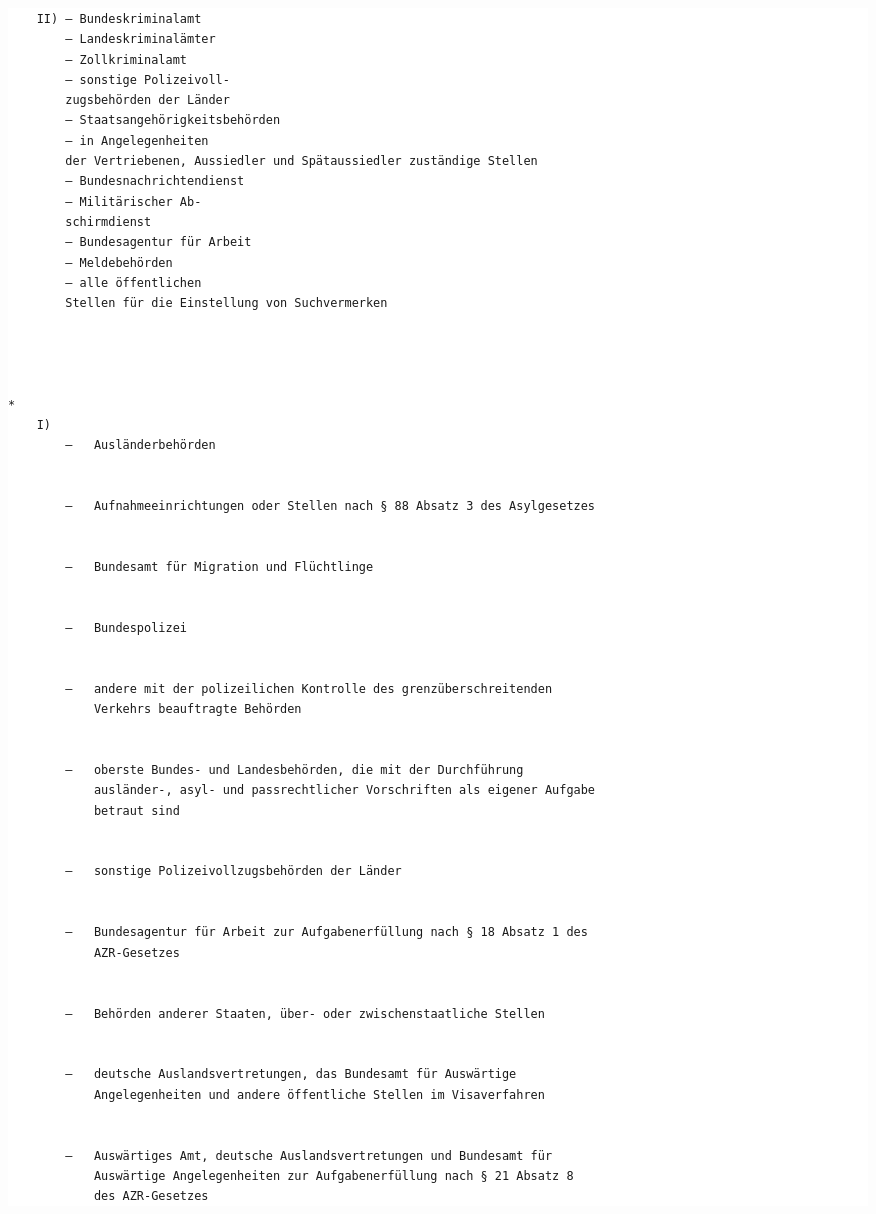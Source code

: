 
        II) – Bundeskriminalamt
            – Landeskriminalämter
            – Zollkriminalamt
            – sonstige Polizeivoll-
            zugsbehörden der Länder
            – Staatsangehörigkeitsbehörden
            – in Angelegenheiten
            der Vertriebenen, Aussiedler und Spätaussiedler zuständige Stellen
            – Bundesnachrichtendienst
            – Militärischer Ab-
            schirmdienst
            – Bundesagentur für Arbeit
            – Meldebehörden
            – alle öffentlichen
            Stellen für die Einstellung von Suchvermerken




    *
        I)
            –   Ausländerbehörden


            –   Aufnahmeeinrichtungen oder Stellen nach § 88 Absatz 3 des Asylgesetzes


            –   Bundesamt für Migration und Flüchtlinge


            –   Bundespolizei


            –   andere mit der polizeilichen Kontrolle des grenzüberschreitenden
                Verkehrs beauftragte Behörden


            –   oberste Bundes- und Landesbehörden, die mit der Durchführung
                ausländer-, asyl- und passrechtlicher Vorschriften als eigener Aufgabe
                betraut sind


            –   sonstige Polizeivollzugsbehörden der Länder


            –   Bundesagentur für Arbeit zur Aufgabenerfüllung nach § 18 Absatz 1 des
                AZR-Gesetzes


            –   Behörden anderer Staaten, über- oder zwischenstaatliche Stellen


            –   deutsche Auslandsvertretungen, das Bundesamt für Auswärtige
                Angelegenheiten und andere öffentliche Stellen im Visaverfahren


            –   Auswärtiges Amt, deutsche Auslandsvertretungen und Bundesamt für
                Auswärtige Angelegenheiten zur Aufgabenerfüllung nach § 21 Absatz 8
                des AZR-Gesetzes



